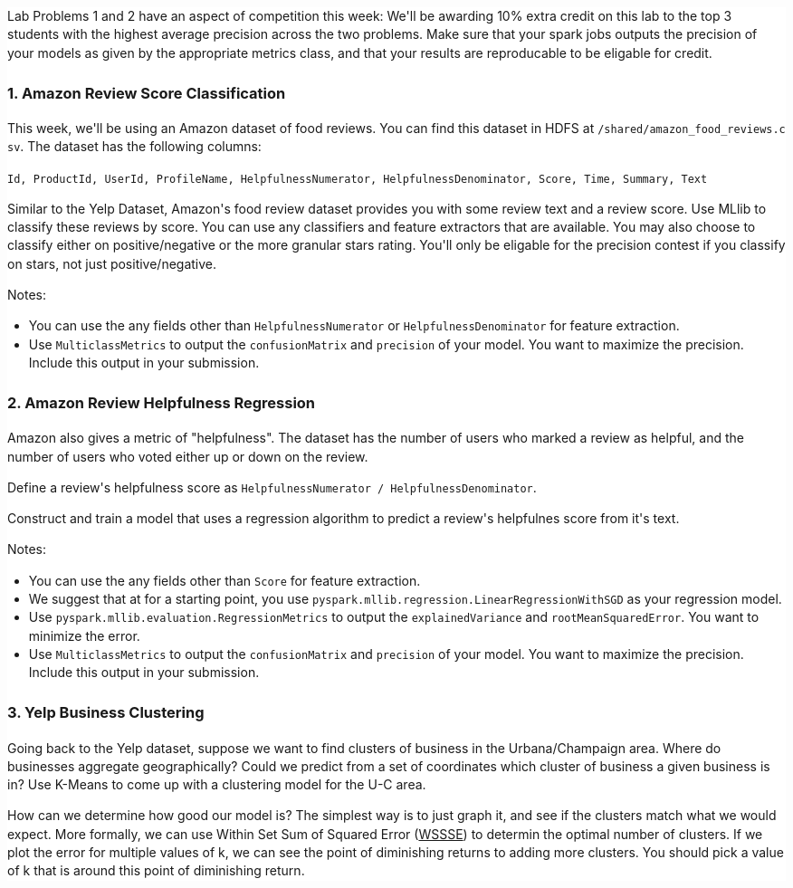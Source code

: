 Lab Problems 1 and 2 have an aspect of competition this week: We'll be awarding 10% extra credit on this lab to the top 3 students with the highest average precision across the two problems. Make sure that your spark jobs outputs the precision of your models as given by the appropriate metrics class, and that your results are reproducable to be eligable for credit.

### 1. Amazon Review Score Classification
This week, we'll be using an Amazon dataset of food reviews. You can find this dataset in HDFS at `/shared/amazon_food_reviews.csv`. The dataset has the following columns:

```
Id, ProductId, UserId, ProfileName, HelpfulnessNumerator, HelpfulnessDenominator, Score, Time, Summary, Text
```
Similar to the Yelp Dataset, Amazon's food review dataset provides you with some review text and a review score. Use MLlib to classify these reviews by score. You can use any classifiers and feature extractors that are available. You may also choose to classify either on positive/negative or the more granular stars rating. You'll only be eligable for the precision contest if you classify on stars, not just positive/negative.

Notes:

* You can use the any fields other than `HelpfulnessNumerator` or `HelpfulnessDenominator` for feature extraction.
* Use `MulticlassMetrics` to output the `confusionMatrix` and `precision` of your model. You want to maximize the precision. Include this output in your submission.

### 2. Amazon Review Helpfulness Regression

Amazon also gives a metric of "helpfulness". The dataset has the number of users who marked a review as helpful, and the number of users who voted either up or down on the review.

Define a review's helpfulness score as `HelpfulnessNumerator / HelpfulnessDenominator`.

Construct and train a model that uses a regression algorithm to predict a review's helpfulnes score from it's text. 

Notes:

* You can use the any fields other than `Score` for feature extraction.
* We suggest that at for a starting point, you use `pyspark.mllib.regression.LinearRegressionWithSGD` as your regression model.
* Use `pyspark.mllib.evaluation.RegressionMetrics` to output the `explainedVariance` and `rootMeanSquaredError`. You want to minimize the error.
* Use `MulticlassMetrics` to output the `confusionMatrix` and `precision` of your model. You want to maximize the precision. Include this output in your submission.

### 3. Yelp Business Clustering

Going back to the Yelp dataset, suppose we want to find clusters of business in the Urbana/Champaign area. Where do businesses aggregate geographically? Could we predict from a set of coordinates which cluster of business a given business is in? Use K-Means to come up with a clustering model for the U-C area.

How can we determine how good our model is? The simplest way is to just graph it, and see if the clusters match what we would expect. More formally, we can use Within Set Sum of Squared Error ([WSSSE](https://spark.apache.org/docs/1.5.0/mllib-clustering.html#k-means)) to determin the optimal number of clusters. If we plot the error for multiple values of k, we can see the point of diminishing returns to adding more clusters. You should pick a value of k that is around this point of diminishing return.
